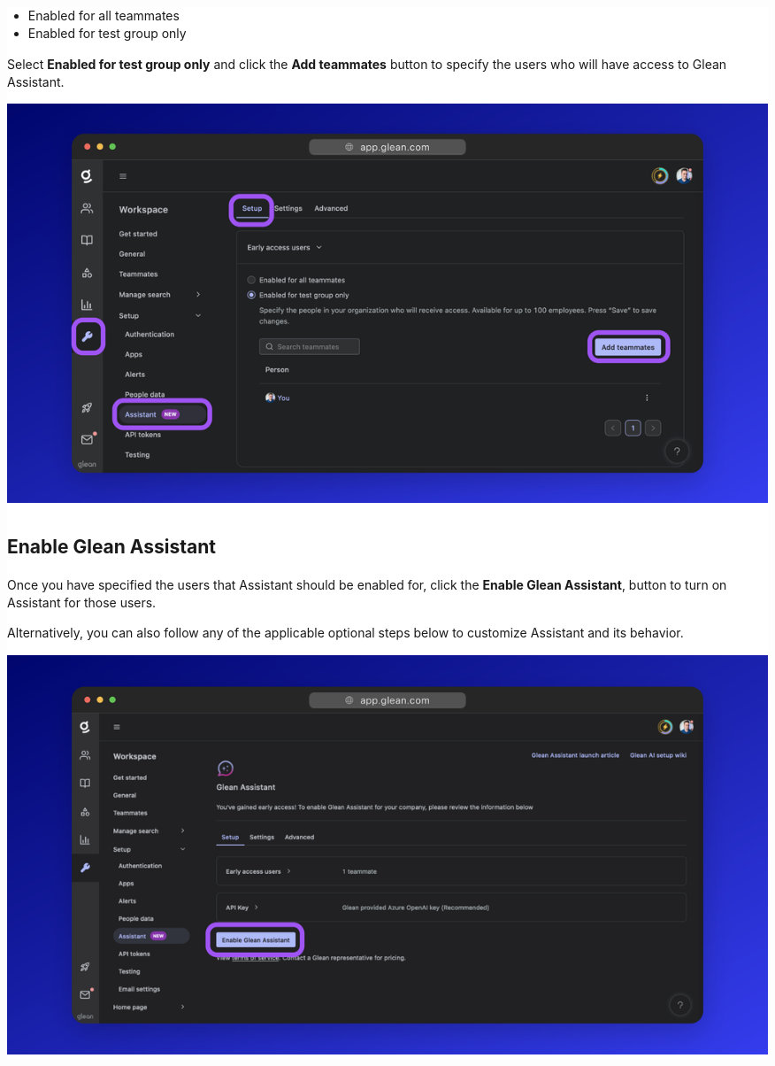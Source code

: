 * Enabled for all teammates
* Enabled for test group only

Select **Enabled for test group only** and click the **Add teammates** button to specify the users who will have access to Glean Assistant.

![glean-1700902522244-2x](assets/assistant.en.20231208144201932.webp)

## Enable Glean Assistant

Once you have specified the users that Assistant should be enabled for, click the **Enable Glean Assistant**, button to turn on Assistant for those users.

Alternatively, you can also follow any of the applicable optional steps below to customize Assistant and its behavior.

![glean-1700958553013-2x](assets/assistant.en.20231208144201965.webp)
